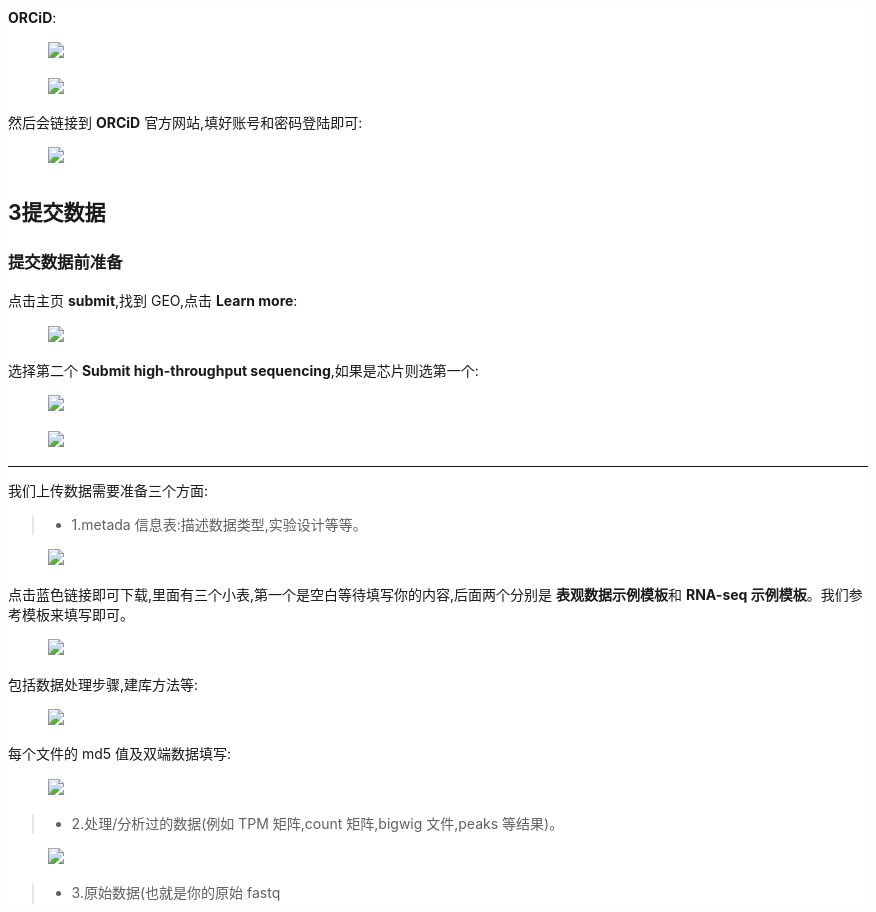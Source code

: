 <strong>ORCiD</strong>:</p><figure data-tool="mdnice编辑器"><img data-ratio="0.6566940912490651" data-src="https://mmbiz.qpic.cn/mmbiz_jpg/G5jjcE4usewR8nnbBIxzAiaHU4y1ahwWGOXLWRF6vP7jvCiaWeMDlInWnTib358MnJRJRLiaTpa9lOibdHqr5FJ77Tg/640?wx_fmt=jpeg" data-type="jpeg" data-w="1337" src="https://mmbiz.qpic.cn/mmbiz_jpg/G5jjcE4usewR8nnbBIxzAiaHU4y1ahwWGOXLWRF6vP7jvCiaWeMDlInWnTib358MnJRJRLiaTpa9lOibdHqr5FJ77Tg/640?wx_fmt=jpeg"></figure><figure data-tool="mdnice编辑器"><img data-ratio="0.7918410041841004" data-src="https://mmbiz.qpic.cn/mmbiz_jpg/G5jjcE4usewR8nnbBIxzAiaHU4y1ahwWGeD0plL7U9TjP4fkGmbicSs7j2OkbagtFe9zSolEGujENthmdPUOhUow/640?wx_fmt=jpeg" data-type="jpeg" data-w="956" src="https://mmbiz.qpic.cn/mmbiz_jpg/G5jjcE4usewR8nnbBIxzAiaHU4y1ahwWGeD0plL7U9TjP4fkGmbicSs7j2OkbagtFe9zSolEGujENthmdPUOhUow/640?wx_fmt=jpeg"></figure><p data-tool="mdnice编辑器">然后会链接到 <strong>ORCiD</strong> 官方网站,填好账号和密码登陆即可:</p><figure data-tool="mdnice编辑器"><img data-ratio="0.5055012224938875" data-src="https://mmbiz.qpic.cn/mmbiz_jpg/G5jjcE4usewR8nnbBIxzAiaHU4y1ahwWGvThrd3sY3NM54FvFYiaTiccQavRCbZQ6z5abRYECNKHUzgOPQABes6wA/640?wx_fmt=jpeg" data-type="jpeg" data-w="1636" src="https://mmbiz.qpic.cn/mmbiz_jpg/G5jjcE4usewR8nnbBIxzAiaHU4y1ahwWGvThrd3sY3NM54FvFYiaTiccQavRCbZQ6z5abRYECNKHUzgOPQABes6wA/640?wx_fmt=jpeg"></figure><h2 data-tool="mdnice编辑器"><span><span>3</span></span><span>提交数据</span></h2><h3 data-tool="mdnice编辑器"><span></span><span>提交数据前准备</span><span></span></h3><p data-tool="mdnice编辑器">点击主页 <strong>submit</strong>,找到 GEO,点击 <strong>Learn more</strong>:</p><figure data-tool="mdnice编辑器"><img data-ratio="0.5362877328195247" data-src="https://mmbiz.qpic.cn/mmbiz_jpg/G5jjcE4usewR8nnbBIxzAiaHU4y1ahwWGQzEI5Hpw3J3CSVV7XEpIHecsUVB4ibbWLmrOa4f12sPcBmRhjDqcJHg/640?wx_fmt=jpeg" data-type="jpeg" data-w="1557" src="https://mmbiz.qpic.cn/mmbiz_jpg/G5jjcE4usewR8nnbBIxzAiaHU4y1ahwWGQzEI5Hpw3J3CSVV7XEpIHecsUVB4ibbWLmrOa4f12sPcBmRhjDqcJHg/640?wx_fmt=jpeg"></figure><p data-tool="mdnice编辑器">选择第二个 <strong>Submit high-throughput sequencing</strong>,如果是芯片则选第一个:</p><figure data-tool="mdnice编辑器"><img data-ratio="0.7346251053074979" data-src="https://mmbiz.qpic.cn/mmbiz_jpg/G5jjcE4usewR8nnbBIxzAiaHU4y1ahwWG0TOcd9fy0xTEZmHuo0SEaDZYGQEsuDfOOBd1OCj0wIQ1UgWk4hOMcQ/640?wx_fmt=jpeg" data-type="jpeg" data-w="1187" src="https://mmbiz.qpic.cn/mmbiz_jpg/G5jjcE4usewR8nnbBIxzAiaHU4y1ahwWG0TOcd9fy0xTEZmHuo0SEaDZYGQEsuDfOOBd1OCj0wIQ1UgWk4hOMcQ/640?wx_fmt=jpeg"></figure><figure data-tool="mdnice编辑器"><img data-ratio="0.726890756302521" data-src="https://mmbiz.qpic.cn/mmbiz_jpg/G5jjcE4usewR8nnbBIxzAiaHU4y1ahwWGBFibTfnbM82fFN7XOn2eOIGNwUEib5EraX2GtPB0vs0rA04iaMd93iapyQ/640?wx_fmt=jpeg" data-type="jpeg" data-w="1190" src="https://mmbiz.qpic.cn/mmbiz_jpg/G5jjcE4usewR8nnbBIxzAiaHU4y1ahwWGBFibTfnbM82fFN7XOn2eOIGNwUEib5EraX2GtPB0vs0rA04iaMd93iapyQ/640?wx_fmt=jpeg"></figure><hr data-tool="mdnice编辑器"><p data-tool="mdnice编辑器">我们上传数据需要准备三个方面:</p><blockquote data-tool="mdnice编辑器"><ul><li><section>1.metada 信息表:描述数据类型,实验设计等等。</section></li></ul></blockquote><figure data-tool="mdnice编辑器"><img data-ratio="0.17747440273037543" data-src="https://mmbiz.qpic.cn/mmbiz_jpg/G5jjcE4usewR8nnbBIxzAiaHU4y1ahwWG6RwP128R9ibpFCj2vHWHpGAiagDNrgntV6qoFb1p9W1kWFic3e6PibOZ8g/640?wx_fmt=jpeg" data-type="jpeg" data-w="1172" src="https://mmbiz.qpic.cn/mmbiz_jpg/G5jjcE4usewR8nnbBIxzAiaHU4y1ahwWG6RwP128R9ibpFCj2vHWHpGAiagDNrgntV6qoFb1p9W1kWFic3e6PibOZ8g/640?wx_fmt=jpeg"></figure><p data-tool="mdnice编辑器">点击蓝色链接即可下载,里面有三个小表,第一个是空白等待填写你的内容,后面两个分别是 <strong>表观数据示例模板</strong>和 <strong>RNA-seq 示例模板</strong>。我们参考模板来填写即可。</p><figure data-tool="mdnice编辑器"><img data-ratio="0.3635400105988341" data-src="https://mmbiz.qpic.cn/mmbiz_jpg/G5jjcE4usewR8nnbBIxzAiaHU4y1ahwWGjz4BE4Jntz9LRzEhxkGuYfQtR6L9Xz77PbOiaRicgOR2OMz1xjiaZ2gfA/640?wx_fmt=jpeg" data-type="jpeg" data-w="1887" src="https://mmbiz.qpic.cn/mmbiz_jpg/G5jjcE4usewR8nnbBIxzAiaHU4y1ahwWGjz4BE4Jntz9LRzEhxkGuYfQtR6L9Xz77PbOiaRicgOR2OMz1xjiaZ2gfA/640?wx_fmt=jpeg"></figure><p data-tool="mdnice编辑器">包括数据处理步骤,建库方法等:</p><figure data-tool="mdnice编辑器"><img data-ratio="0.5603907637655418" data-src="https://mmbiz.qpic.cn/mmbiz_jpg/G5jjcE4usewR8nnbBIxzAiaHU4y1ahwWGwKyRAicwB47Y37pJ1Sicjiap42vkzTcibuYaZKTvkOyM6ic9sianmKL1zLSA/640?wx_fmt=jpeg" data-type="jpeg" data-w="1126" src="https://mmbiz.qpic.cn/mmbiz_jpg/G5jjcE4usewR8nnbBIxzAiaHU4y1ahwWGwKyRAicwB47Y37pJ1Sicjiap42vkzTcibuYaZKTvkOyM6ic9sianmKL1zLSA/640?wx_fmt=jpeg"></figure><p data-tool="mdnice编辑器">每个文件的 md5 值及双端数据填写:</p><figure data-tool="mdnice编辑器"><img data-ratio="0.33584905660377357" data-src="https://mmbiz.qpic.cn/mmbiz_jpg/G5jjcE4usewR8nnbBIxzAiaHU4y1ahwWG9fTTKyFvsadurbFAsicZQlZxGb8oWmxeVXtU2SYz6HmL2VI2l3eQlvQ/640?wx_fmt=jpeg" data-type="jpeg" data-w="1325" src="https://mmbiz.qpic.cn/mmbiz_jpg/G5jjcE4usewR8nnbBIxzAiaHU4y1ahwWG9fTTKyFvsadurbFAsicZQlZxGb8oWmxeVXtU2SYz6HmL2VI2l3eQlvQ/640?wx_fmt=jpeg"></figure><blockquote data-tool="mdnice编辑器"><ul><li><section>2.处理/分析过的数据(例如 TPM 矩阵,count 矩阵,bigwig 文件,peaks 等结果)。</section></li></ul></blockquote><figure data-tool="mdnice编辑器"><img data-ratio="0.5961214165261383" data-src="https://mmbiz.qpic.cn/mmbiz_jpg/G5jjcE4usewR8nnbBIxzAiaHU4y1ahwWGg6ejBy7AmiaORFRKXcHKNtsRE8l0ib7K0q9Uqd3Xj4OXoOBVKRHAerIg/640?wx_fmt=jpeg" data-type="jpeg" data-w="1186" src="https://mmbiz.qpic.cn/mmbiz_jpg/G5jjcE4usewR8nnbBIxzAiaHU4y1ahwWGg6ejBy7AmiaORFRKXcHKNtsRE8l0ib7K0q9Uqd3Xj4OXoOBVKRHAerIg/640?wx_fmt=jpeg"></figure><blockquote data-tool="mdnice编辑器"><ul><li><section>3.原始数据(也就是你的原始 fastq